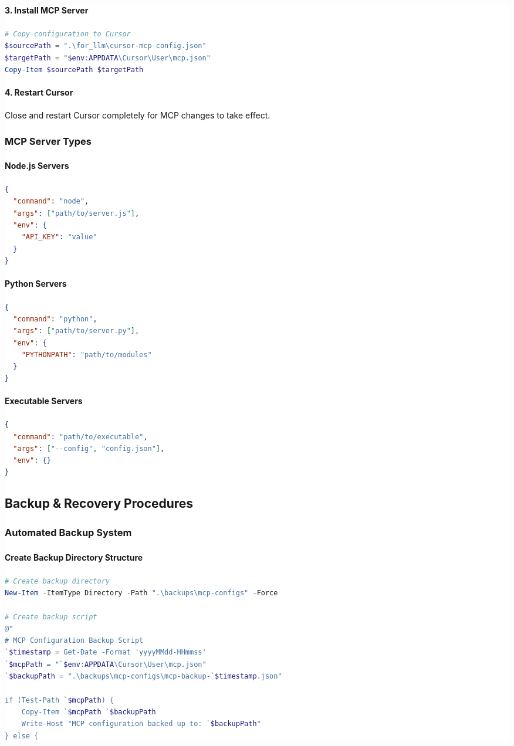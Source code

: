 #### 3. Install MCP Server
```powershell
# Copy configuration to Cursor
$sourcePath = ".\for_llm\cursor-mcp-config.json"
$targetPath = "$env:APPDATA\Cursor\User\mcp.json"
Copy-Item $sourcePath $targetPath
```

#### 4. Restart Cursor
Close and restart Cursor completely for MCP changes to take effect.

### MCP Server Types

#### Node.js Servers
```json
{
  "command": "node",
  "args": ["path/to/server.js"],
  "env": {
    "API_KEY": "value"
  }
}
```

#### Python Servers
```json
{
  "command": "python",
  "args": ["path/to/server.py"],
  "env": {
    "PYTHONPATH": "path/to/modules"
  }
}
```

#### Executable Servers
```json
{
  "command": "path/to/executable",
  "args": ["--config", "config.json"],
  "env": {}
}
```

## Backup & Recovery Procedures

### Automated Backup System

#### Create Backup Directory Structure
```powershell
# Create backup directory
New-Item -ItemType Directory -Path ".\backups\mcp-configs" -Force

# Create backup script
@"
# MCP Configuration Backup Script
`$timestamp = Get-Date -Format 'yyyyMMdd-HHmmss'
`$mcpPath = "`$env:APPDATA\Cursor\User\mcp.json"
`$backupPath = ".\backups\mcp-configs\mcp-backup-`$timestamp.json"

if (Test-Path `$mcpPath) {
    Copy-Item `$mcpPath `$backupPath
    Write-Host "MCP configuration backed up to: `$backupPath"
} else {
```